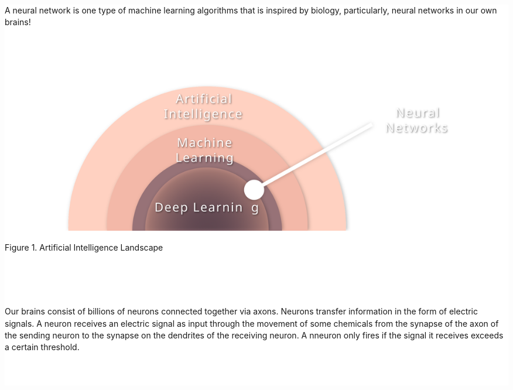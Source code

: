 
A neural network is one type of machine learning algorithms that is inspired by biology, particularly, neural networks in our own brains!

<br/>
<br/>
<img src="../../static/images/blog/NN.svg" alt="AI Landscape" class="is-shadowless" />
<p class="is-size-5 has-text-centered">Figure 1. Artificial Intelligence Landscape</p>
<br/>
<br/>
<br/>

Our brains consist of billions of neurons connected together via axons. Neurons transfer information in the form of electric signals. A neuron receives an electric signal as input through the movement of some chemicals from the synapse of the axon of the sending neuron to the synapse on the dendrites of the receiving neuron. A nneuron only fires if the signal it receives exceeds a certain threshold.

<br/>
<br/>
<div class="is-flex-direction-row">